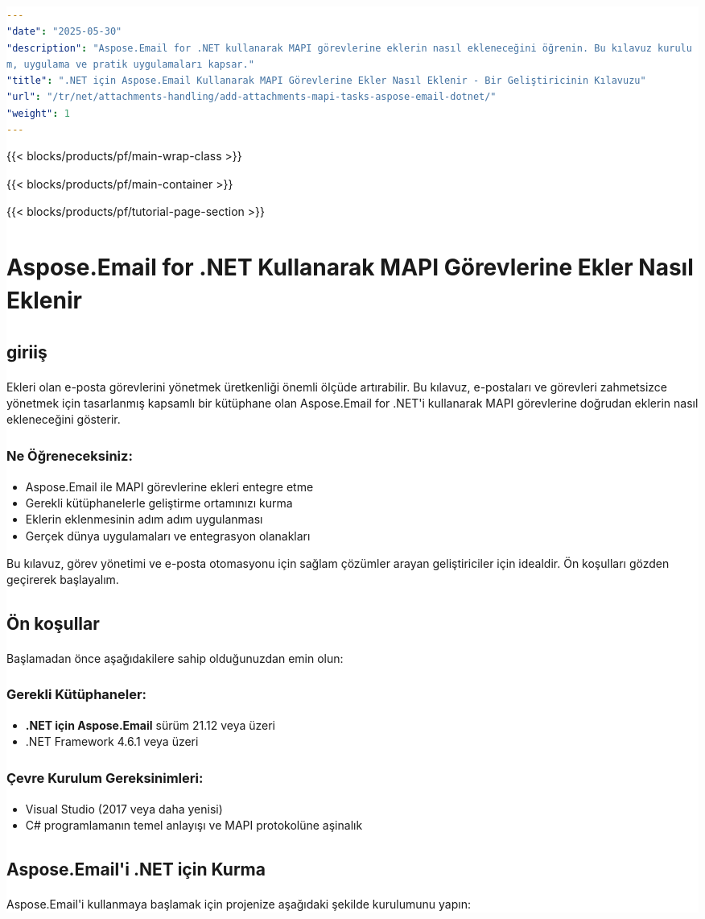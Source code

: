 ```yaml
---
"date": "2025-05-30"
"description": "Aspose.Email for .NET kullanarak MAPI görevlerine eklerin nasıl ekleneceğini öğrenin. Bu kılavuz kurulum, uygulama ve pratik uygulamaları kapsar."
"title": ".NET için Aspose.Email Kullanarak MAPI Görevlerine Ekler Nasıl Eklenir - Bir Geliştiricinin Kılavuzu"
"url": "/tr/net/attachments-handling/add-attachments-mapi-tasks-aspose-email-dotnet/"
"weight": 1
---
```


{{< blocks/products/pf/main-wrap-class >}}

{{< blocks/products/pf/main-container >}}

{{< blocks/products/pf/tutorial-page-section >}}
# Aspose.Email for .NET Kullanarak MAPI Görevlerine Ekler Nasıl Eklenir

## giriiş

Ekleri olan e-posta görevlerini yönetmek üretkenliği önemli ölçüde artırabilir. Bu kılavuz, e-postaları ve görevleri zahmetsizce yönetmek için tasarlanmış kapsamlı bir kütüphane olan Aspose.Email for .NET'i kullanarak MAPI görevlerine doğrudan eklerin nasıl ekleneceğini gösterir.

### Ne Öğreneceksiniz:
- Aspose.Email ile MAPI görevlerine ekleri entegre etme
- Gerekli kütüphanelerle geliştirme ortamınızı kurma
- Eklerin eklenmesinin adım adım uygulanması
- Gerçek dünya uygulamaları ve entegrasyon olanakları

Bu kılavuz, görev yönetimi ve e-posta otomasyonu için sağlam çözümler arayan geliştiriciler için idealdir. Ön koşulları gözden geçirerek başlayalım.

## Ön koşullar

Başlamadan önce aşağıdakilere sahip olduğunuzdan emin olun:

### Gerekli Kütüphaneler:
- **.NET için Aspose.Email** sürüm 21.12 veya üzeri
- .NET Framework 4.6.1 veya üzeri

### Çevre Kurulum Gereksinimleri:
- Visual Studio (2017 veya daha yenisi)
- C# programlamanın temel anlayışı ve MAPI protokolüne aşinalık

## Aspose.Email'i .NET için Kurma

Aspose.Email'i kullanmaya başlamak için projenize aşağıdaki şekilde kurulumunu yapın:
